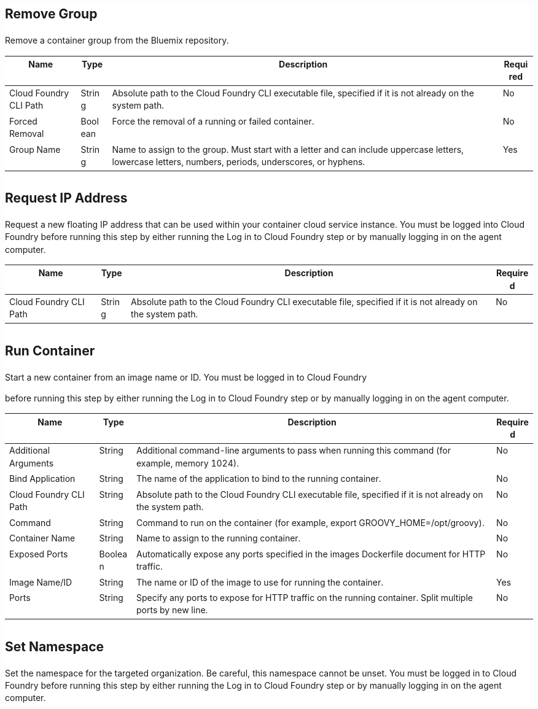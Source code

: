 ## Remove Group

Remove a container group from the Bluemix repository.


| Name | Type | Description                                                                                                          | Required |
| ---- | ---- | -------------------------------------------------------------------------------------------------------------------- | -------- |
| Cloud Foundry CLI Path | String | Absolute path to the Cloud Foundry CLI executable file, specified if it is not already on the system path. | No |
| Forced Removal | Boolean | Force the removal of a running or failed container. | No |
| Group Name | String | Name to assign to the group. Must start with a letter and can include uppercase letters, lowercase letters, numbers, periods, underscores, or hyphens. | Yes |

## Request IP Address

Request a new floating IP address that can be used within your container cloud service instance. You must be logged into Cloud Foundry before running this step by either running the Log in to Cloud Foundry step or by manually logging in on the agent computer.



| Name | Type | Description                                                                                                          | Required |
| ---- | ---- | -------------------------------------------------------------------------------------------------------------------- | -------- |
| Cloud Foundry CLI Path | String | Absolute path to the Cloud Foundry CLI executable file, specified if it is not already on the system path. | No |

## Run Container

Start a new container from an image name or ID. You must be logged in to Cloud Foundry

before running this step by either running the Log in to Cloud Foundry step or by manually logging in on the agent computer.



| Name | Type | Description                                                                                                          | Required |
| ---- | ---- | -------------------------------------------------------------------------------------------------------------------- | -------- |
| Additional Arguments | String | Additional command-line arguments to pass when running this command (for example, memory 1024). | No |
| Bind Application | String | The name of the application to bind to the running container. | No |
| Cloud Foundry CLI Path | String | Absolute path to the Cloud Foundry CLI executable file, specified if it is not already on the system path. | No |
| Command | String | Command to run on the container (for example, export GROOVY\_HOME=/opt/groovy). | No |
| Container Name | String | Name to assign to the running container. | No |
| Exposed Ports | Boolean | Automatically expose any ports specified in the images Dockerfile document for HTTP traffic. | No |
| Image Name/ID | String | The name or ID of the image to use for running the container. | Yes |
| Ports | String | Specify any ports to expose for HTTP traffic on the running container. Split multiple ports by new line. | No |

## Set Namespace

Set the namespace for the targeted organization. Be careful, this namespace cannot be unset. You must be logged in to Cloud Foundry before running this step by either running the Log in to Cloud Foundry step or by manually logging in on the agent computer.
